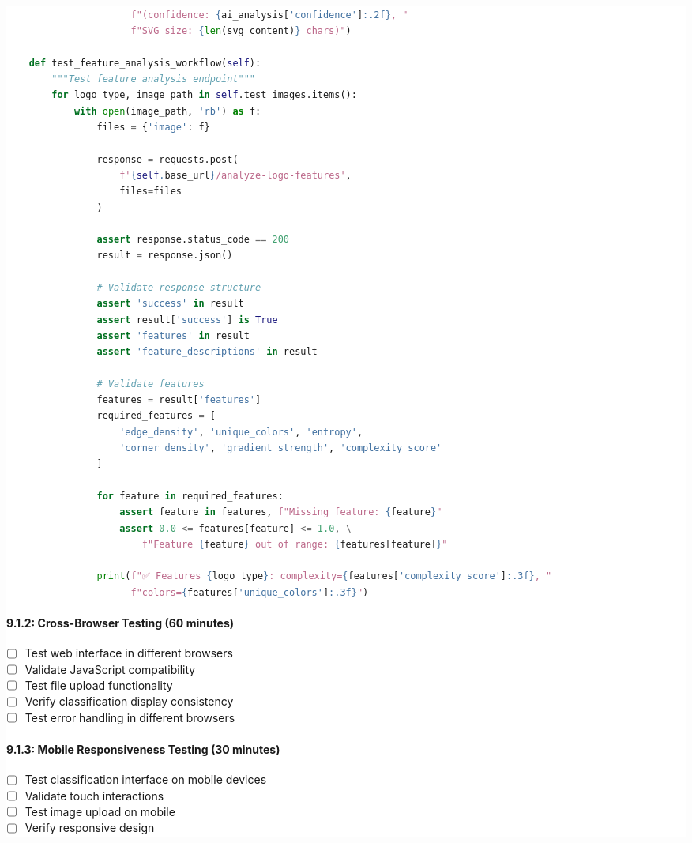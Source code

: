```python
                      f"(confidence: {ai_analysis['confidence']:.2f}, "
                      f"SVG size: {len(svg_content)} chars)")

    def test_feature_analysis_workflow(self):
        """Test feature analysis endpoint"""
        for logo_type, image_path in self.test_images.items():
            with open(image_path, 'rb') as f:
                files = {'image': f}

                response = requests.post(
                    f'{self.base_url}/analyze-logo-features',
                    files=files
                )

                assert response.status_code == 200
                result = response.json()

                # Validate response structure
                assert 'success' in result
                assert result['success'] is True
                assert 'features' in result
                assert 'feature_descriptions' in result

                # Validate features
                features = result['features']
                required_features = [
                    'edge_density', 'unique_colors', 'entropy',
                    'corner_density', 'gradient_strength', 'complexity_score'
                ]

                for feature in required_features:
                    assert feature in features, f"Missing feature: {feature}"
                    assert 0.0 <= features[feature] <= 1.0, \
                        f"Feature {feature} out of range: {features[feature]}"

                print(f"✅ Features {logo_type}: complexity={features['complexity_score']:.3f}, "
                      f"colors={features['unique_colors']:.3f}")
```

#### **9.1.2: Cross-Browser Testing** (60 minutes)
- [ ] Test web interface in different browsers
- [ ] Validate JavaScript compatibility
- [ ] Test file upload functionality
- [ ] Verify classification display consistency
- [ ] Test error handling in different browsers

#### **9.1.3: Mobile Responsiveness Testing** (30 minutes)
- [ ] Test classification interface on mobile devices
- [ ] Validate touch interactions
- [ ] Test image upload on mobile
- [ ] Verify responsive design
